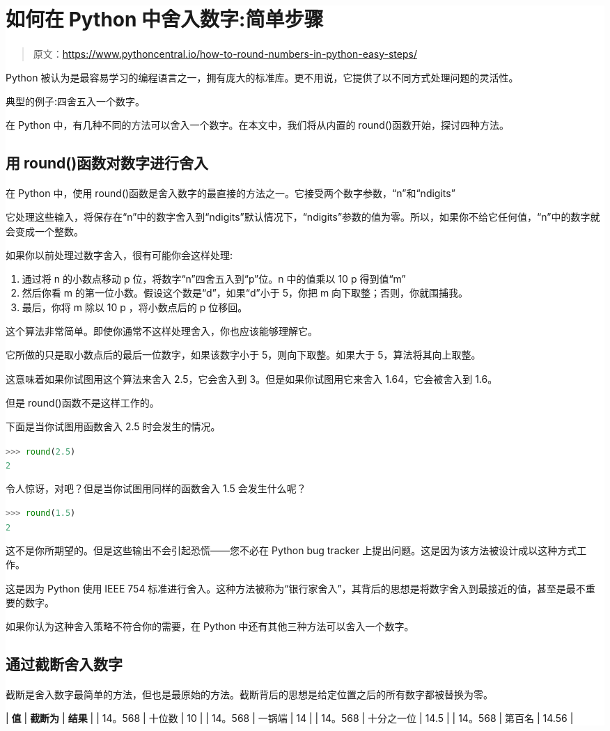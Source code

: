 # 如何在 Python 中舍入数字:简单步骤

> 原文：<https://www.pythoncentral.io/how-to-round-numbers-in-python-easy-steps/>

Python 被认为是最容易学习的编程语言之一，拥有庞大的标准库。更不用说，它提供了以不同方式处理问题的灵活性。

典型的例子:四舍五入一个数字。

在 Python 中，有几种不同的方法可以舍入一个数字。在本文中，我们将从内置的 round()函数开始，探讨四种方法。

## **用 round()函数对数字进行舍入**

在 Python 中，使用 round()函数是舍入数字的最直接的方法之一。它接受两个数字参数，“n”和“ndigits”

它处理这些输入，将保存在“n”中的数字舍入到“ndigits”默认情况下，“ndigits”参数的值为零。所以，如果你不给它任何值，“n”中的数字就会变成一个整数。

如果你以前处理过数字舍入，很有可能你会这样处理:

1.  通过将 n 的小数点移动 p 位，将数字“n”四舍五入到“p”位。n 中的值乘以 10 p 得到值“m”
2.  然后你看 m 的第一位小数。假设这个数是“d”，如果“d”小于 5，你把 m 向下取整；否则，你就围捕我。
3.  最后，你将 m 除以 10 p ，将小数点后的 p 位移回。

这个算法非常简单。即使你通常不这样处理舍入，你也应该能够理解它。

它所做的只是取小数点后的最后一位数字，如果该数字小于 5，则向下取整。如果大于 5，算法将其向上取整。

这意味着如果你试图用这个算法来舍入 2.5，它会舍入到 3。但是如果你试图用它来舍入 1.64，它会被舍入到 1.6。

但是 round()函数不是这样工作的。

下面是当你试图用函数舍入 2.5 时会发生的情况。

```py
>>> round(2.5)
2
```

令人惊讶，对吧？但是当你试图用同样的函数舍入 1.5 会发生什么呢？

```py
>>> round(1.5)
2
```

这不是你所期望的。但是这些输出不会引起恐慌——您不必在 Python bug tracker 上提出问题。这是因为该方法被设计成以这种方式工作。

这是因为 Python 使用 IEEE 754 标准进行舍入。这种方法被称为“银行家舍入”，其背后的思想是将数字舍入到最接近的值，甚至是最不重要的数字。

如果你认为这种舍入策略不符合你的需要，在 Python 中还有其他三种方法可以舍入一个数字。

## **通过截断舍入数字**

截断是舍入数字最简单的方法，但也是最原始的方法。截断背后的思想是给定位置之后的所有数字都被替换为零。

| **值** | **截断为** | **结果** |
| 14。568 | 十位数 | 10 |
| 14。568 | 一锅端 | 14 |
| 14。568 | 十分之一位 | 14.5 |
| 14。568 | 第百名 | 14.56 |
